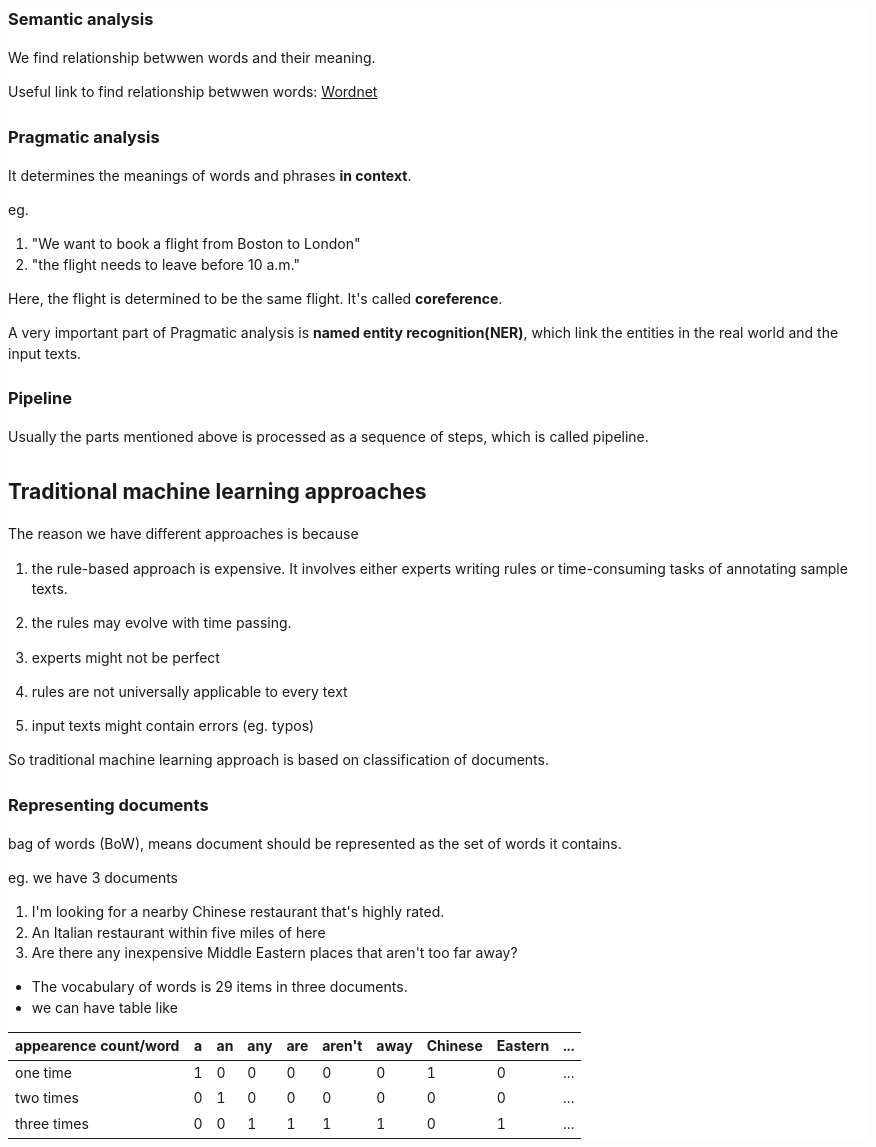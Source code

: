 ### Semantic analysis

We find relationship betwwen words and their meaning.

Useful link to find relationship betwwen words: [Wordnet](https://wordnet.princeton.edu)

### Pragmatic analysis

It determines the meanings of words and phrases **in context**.

eg.

1. "We want to book a flight from Boston to London"
2. "the flight needs to leave before 10 a.m."

Here, the flight is determined to be the same flight. It's called **coreference**.

A very important part of Pragmatic analysis is **named entity recognition(NER)**, which link the entities in the real world and the input texts.

### Pipeline

Usually the parts mentioned above is processed as a sequence of steps, which is called pipeline.

## Traditional machine learning approaches

The reason we have different approaches is because

1. the rule-based approach is expensive. It involves either experts writing rules or time-consuming tasks of annotating sample texts.

2. the rules may evolve with time passing.
3. experts might not be perfect
4. rules are not universally applicable to every text
5. input texts might contain errors (eg. typos)

So traditional machine learning approach is based on classification of documents.

### Representing documents

bag of words (BoW), means document should be represented as the set of words it contains.

eg. we have 3 documents

1. I'm looking for a nearby Chinese restaurant that's highly rated.
2. An Italian restaurant within five miles of here
3. Are there any inexpensive Middle Eastern places that aren't too far away?

- The vocabulary of words is 29 items in three documents.
- we can have table like

| appearence count/word | a   | an  | any | are | aren't | away | Chinese | Eastern | ... |
| --------------------- | --- | --- | --- | --- | ------ | ---- | ------- | ------- | --- |
| one time              | 1   | 0   | 0   | 0   | 0      | 0    | 1       | 0       | ... |
| two times             | 0   | 1   | 0   | 0   | 0      | 0    | 0       | 0       | ... |
| three times           | 0   | 0   | 1   | 1   | 1      | 1    | 0       | 1       | ... |
